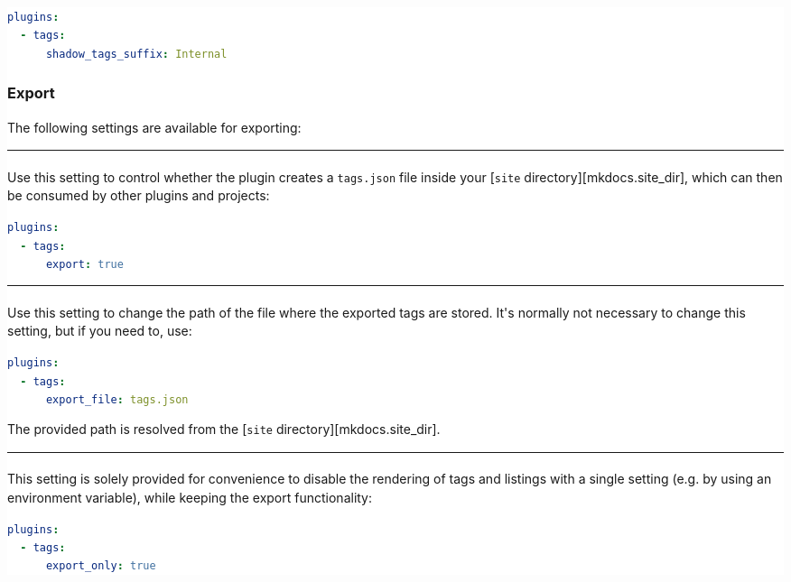 
``` yaml
plugins:
  - tags:
      shadow_tags_suffix: Internal
```

### Export

The following settings are available for exporting:

---

#### 





Use this setting to control whether the plugin creates a `tags.json` file
inside your [`site` directory][mkdocs.site_dir], which can then be consumed by
other plugins and projects:

``` yaml
plugins:
  - tags:
      export: true
```

---

#### 





Use this setting to change the path of the file where the exported tags are
stored. It's normally not necessary to change this setting, but if you need to,
use:

``` yaml
plugins:
  - tags:
      export_file: tags.json
```

The provided path is resolved from the [`site` directory][mkdocs.site_dir].

---

#### 





This setting is solely provided for convenience to disable the rendering of tags
and listings with a single setting (e.g. by using an environment variable),
while keeping the export functionality:

``` yaml
plugins:
  - tags:
      export_only: true
```


  [meta]: meta.md
  [blog]: blog.md
  [built-in plugins]: index.md
  [tags]: tags.md
  [building your project]: ../creating-your-site.md#building-your-site
  [exporting tags]: #export
  [Insiders]: ../insiders/index.md
  [scoped listings]: ../setup/setting-up-tags.md#scoped-listings
  [shadow tags]: ../setup/setting-up-tags.md#shadow-tags
  [nested tags]: ../setup/setting-up-tags.md#nested-tags
  [pymdownx.slugs.slugify]: https://github.com/facelessuser/pymdown-extensions/blob/01c91ce79c91304c22b4e3d7a9261accc931d707/pymdownx/slugs.py#L59-L65
  [Python Markdown Extensions]: https://facelessuser.github.io/pymdown-extensions/extras/slugs/
  [exporting tags]: #export
  [listings section]: #listing_configuration
  [previewing your site]: ../creating-your-site.md#previewing-as-you-write